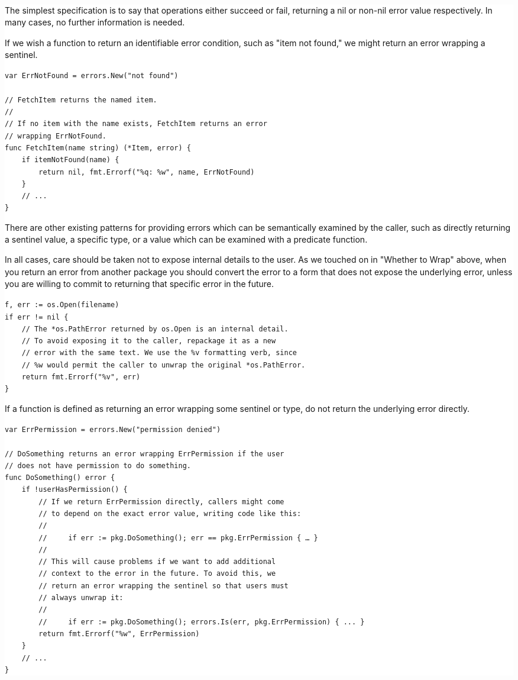 The simplest specification is to say that operations either succeed or fail,
returning a nil or non-nil error value respectively. In many cases, no further
information is needed.

If we wish a function to return an identifiable error condition, such as "item
not found," we might return an error wrapping a sentinel.

	var ErrNotFound = errors.New("not found")

	// FetchItem returns the named item.
	//
	// If no item with the name exists, FetchItem returns an error
	// wrapping ErrNotFound.
	func FetchItem(name string) (*Item, error) {
		if itemNotFound(name) {
			return nil, fmt.Errorf("%q: %w", name, ErrNotFound)
		}
		// ...
	}

There are other existing patterns for providing errors which can be semantically
examined by the caller, such as directly returning a sentinel value, a specific
type, or a value which can be examined with a predicate function.

In all cases, care should be taken not to expose internal details to the user.
As we touched on in "Whether to Wrap" above, when you return
an error from another package you should convert the error to a form that does
not expose the underlying error, unless you are willing to commit to returning
that specific error in the future.

	f, err := os.Open(filename)
	if err != nil {
		// The *os.PathError returned by os.Open is an internal detail.
		// To avoid exposing it to the caller, repackage it as a new
		// error with the same text. We use the %v formatting verb, since
		// %w would permit the caller to unwrap the original *os.PathError.
		return fmt.Errorf("%v", err)
	}

If a function is defined as returning an error wrapping some sentinel or type,
do not return the underlying error directly.

	var ErrPermission = errors.New("permission denied")

	// DoSomething returns an error wrapping ErrPermission if the user
	// does not have permission to do something.
	func DoSomething() error {
		if !userHasPermission() {
			// If we return ErrPermission directly, callers might come
			// to depend on the exact error value, writing code like this:
			//
			//     if err := pkg.DoSomething(); err == pkg.ErrPermission { … }
			//
			// This will cause problems if we want to add additional
			// context to the error in the future. To avoid this, we
			// return an error wrapping the sentinel so that users must
			// always unwrap it:
			//
			//     if err := pkg.DoSomething(); errors.Is(err, pkg.ErrPermission) { ... }
			return fmt.Errorf("%w", ErrPermission)
		}
		// ...
	}
